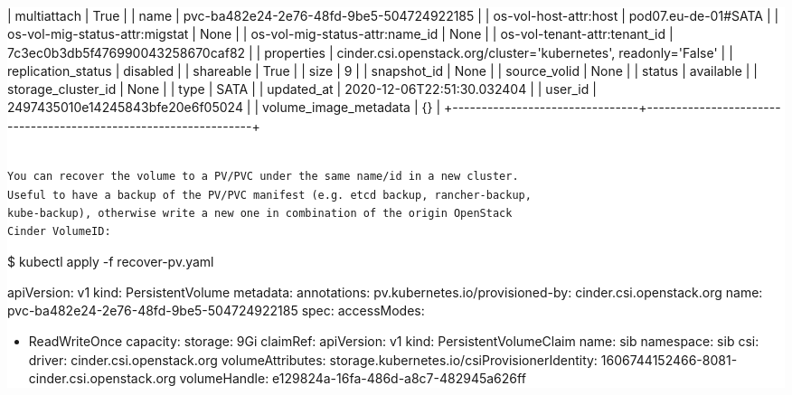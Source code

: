 | multiattach                    | True                                                            |
| name                           | pvc-ba482e24-2e76-48fd-9be5-504724922185                        |
| os-vol-host-attr:host          | pod07.eu-de-01#SATA                                             |
| os-vol-mig-status-attr:migstat | None                                                            |
| os-vol-mig-status-attr:name_id | None                                                            |
| os-vol-tenant-attr:tenant_id   | 7c3ec0b3db5f476990043258670caf82                                |
| properties                     | cinder.csi.openstack.org/cluster='kubernetes', readonly='False' |
| replication_status             | disabled                                                        |
| shareable                      | True                                                            |
| size                           | 9                                                               |
| snapshot_id                    | None                                                            |
| source_volid                   | None                                                            |
| status                         | available                                                       |
| storage_cluster_id             | None                                                            |
| type                           | SATA                                                            |
| updated_at                     | 2020-12-06T22:51:30.032404                                      |
| user_id                        | 2497435010e14245843bfe20e6f05024                                |
| volume_image_metadata          | {}                                                              |
+--------------------------------+-----------------------------------------------------------------+
```

You can recover the volume to a PV/PVC under the same name/id in a new cluster.
Useful to have a backup of the PV/PVC manifest (e.g. etcd backup, rancher-backup,
kube-backup), otherwise write a new one in combination of the origin OpenStack
Cinder VolumeID:

```
$ kubectl apply -f recover-pv.yaml
```
```
apiVersion: v1
kind: PersistentVolume
metadata:
  annotations:
    pv.kubernetes.io/provisioned-by: cinder.csi.openstack.org
  name: pvc-ba482e24-2e76-48fd-9be5-504724922185
spec:
  accessModes:
  - ReadWriteOnce
  capacity:
    storage: 9Gi
  claimRef:
    apiVersion: v1
    kind: PersistentVolumeClaim
    name: sib
    namespace: sib
  csi:
    driver: cinder.csi.openstack.org
    volumeAttributes:
      storage.kubernetes.io/csiProvisionerIdentity: 1606744152466-8081-cinder.csi.openstack.org
    volumeHandle: e129824a-16fa-486d-a8c7-482945a626ff